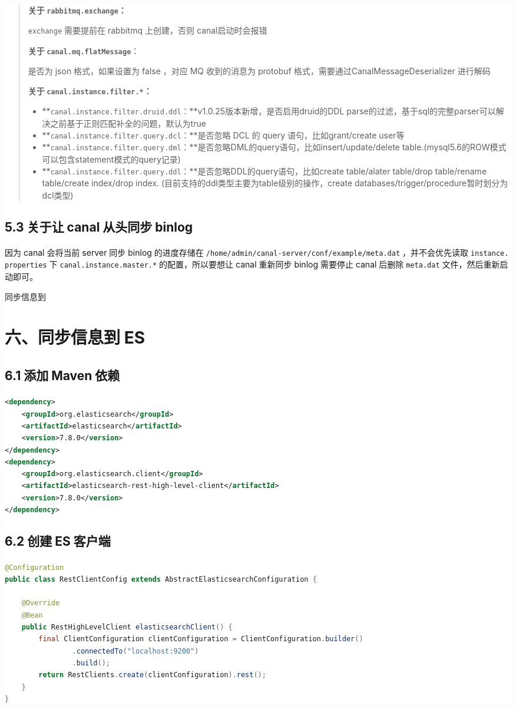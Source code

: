```properties
```

> **关于 `rabbitmq.exchange`：**
>
> `exchange` 需要提前在 rabbitmq 上创建，否则 canal启动时会报错
>
> **关于 `canal.mq.flatMessage`**：
>
> 是否为 json 格式，如果设置为 false ，对应 MQ 收到的消息为 protobuf 格式，需要通过CanalMessageDeserializer 进行解码
>
> **关于 `canal.instance.filter.*`：**
>
> - **`canal.instance.filter.druid.ddl`：**v1.0.25版本新增，是否启用druid的DDL parse的过滤，基于sql的完整parser可以解决之前基于正则匹配补全的问题，默认为true
> - **`canal.instance.filter.query.dcl`：**是否忽略 DCL 的 query 语句，比如grant/create user等
> - **`canal.instance.filter.query.dml`：**是否忽略DML的query语句，比如insert/update/delete table.(mysql5.6的ROW模式可以包含statement模式的query记录)
> - **`canal.instance.filter.query.ddl`：**是否忽略DDL的query语句，比如create table/alater table/drop table/rename table/create index/drop index. (目前支持的ddl类型主要为table级别的操作，create databases/trigger/procedure暂时划分为dcl类型)

## 5.3 关于让 canal 从头同步 binlog

因为 canal 会将当前 server 同步 binlog 的进度存储在 `/home/admin/canal-server/conf/example/meta.dat` ，并不会优先读取 `instance.properties` 下 `canal.instance.master.*` 的配置，所以要想让 canal 重新同步 binlog 需要停止 canal 后删除 `meta.dat` 文件，然后重新启动即可。

同步信息到

# 六、同步信息到 ES

## 6.1 添加 Maven 依赖

```xml
<dependency>
    <groupId>org.elasticsearch</groupId>
    <artifactId>elasticsearch</artifactId>
    <version>7.8.0</version>
</dependency>
<dependency>
    <groupId>org.elasticsearch.client</groupId>
    <artifactId>elasticsearch-rest-high-level-client</artifactId>
    <version>7.8.0</version>
</dependency>
```

## 6.2 创建 ES 客户端

```java
@Configuration
public class RestClientConfig extends AbstractElasticsearchConfiguration {

    @Override
    @Bean
    public RestHighLevelClient elasticsearchClient() {
        final ClientConfiguration clientConfiguration = ClientConfiguration.builder()
                .connectedTo("localhost:9200")
                .build();
        return RestClients.create(clientConfiguration).rest();
    }
}
```
